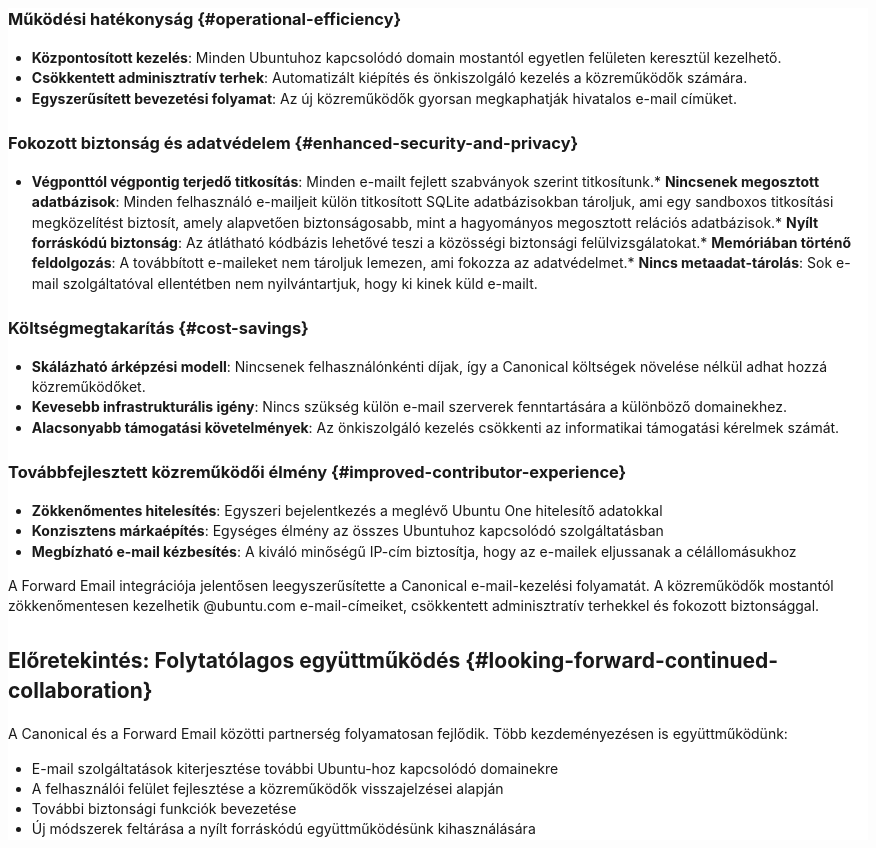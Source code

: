 ### Működési hatékonyság {#operational-efficiency}

* **Központosított kezelés**: Minden Ubuntuhoz kapcsolódó domain mostantól egyetlen felületen keresztül kezelhető.
* **Csökkentett adminisztratív terhek**: Automatizált kiépítés és önkiszolgáló kezelés a közreműködők számára.
* **Egyszerűsített bevezetési folyamat**: Az új közreműködők gyorsan megkaphatják hivatalos e-mail címüket.

### Fokozott biztonság és adatvédelem {#enhanced-security-and-privacy}

* **Végponttól végpontig terjedő titkosítás**: Minden e-mailt fejlett szabványok szerint titkosítunk.* **Nincsenek megosztott adatbázisok**: Minden felhasználó e-mailjeit külön titkosított SQLite adatbázisokban tároljuk, ami egy sandboxos titkosítási megközelítést biztosít, amely alapvetően biztonságosabb, mint a hagyományos megosztott relációs adatbázisok.* **Nyílt forráskódú biztonság**: Az átlátható kódbázis lehetővé teszi a közösségi biztonsági felülvizsgálatokat.* **Memóriában történő feldolgozás**: A továbbított e-maileket nem tároljuk lemezen, ami fokozza az adatvédelmet.* **Nincs metaadat-tárolás**: Sok e-mail szolgáltatóval ellentétben nem nyilvántartjuk, hogy ki kinek küld e-mailt.

### Költségmegtakarítás {#cost-savings}

* **Skálázható árképzési modell**: Nincsenek felhasználónkénti díjak, így a Canonical költségek növelése nélkül adhat hozzá közreműködőket.
* **Kevesebb infrastrukturális igény**: Nincs szükség külön e-mail szerverek fenntartására a különböző domainekhez.
* **Alacsonyabb támogatási követelmények**: Az önkiszolgáló kezelés csökkenti az informatikai támogatási kérelmek számát.

### Továbbfejlesztett közreműködői élmény {#improved-contributor-experience}

* **Zökkenőmentes hitelesítés**: Egyszeri bejelentkezés a meglévő Ubuntu One hitelesítő adatokkal
* **Konzisztens márkaépítés**: Egységes élmény az összes Ubuntuhoz kapcsolódó szolgáltatásban
* **Megbízható e-mail kézbesítés**: A kiváló minőségű IP-cím biztosítja, hogy az e-mailek eljussanak a célállomásukhoz

A Forward Email integrációja jelentősen leegyszerűsítette a Canonical e-mail-kezelési folyamatát. A közreműködők mostantól zökkenőmentesen kezelhetik @ubuntu.com e-mail-címeiket, csökkentett adminisztratív terhekkel és fokozott biztonsággal.

## Előretekintés: Folytatólagos együttműködés {#looking-forward-continued-collaboration}

A Canonical és a Forward Email közötti partnerség folyamatosan fejlődik. Több kezdeményezésen is együttműködünk:

* E-mail szolgáltatások kiterjesztése további Ubuntu-hoz kapcsolódó domainekre
* A felhasználói felület fejlesztése a közreműködők visszajelzései alapján
* További biztonsági funkciók bevezetése
* Új módszerek feltárása a nyílt forráskódú együttműködésünk kihasználására
